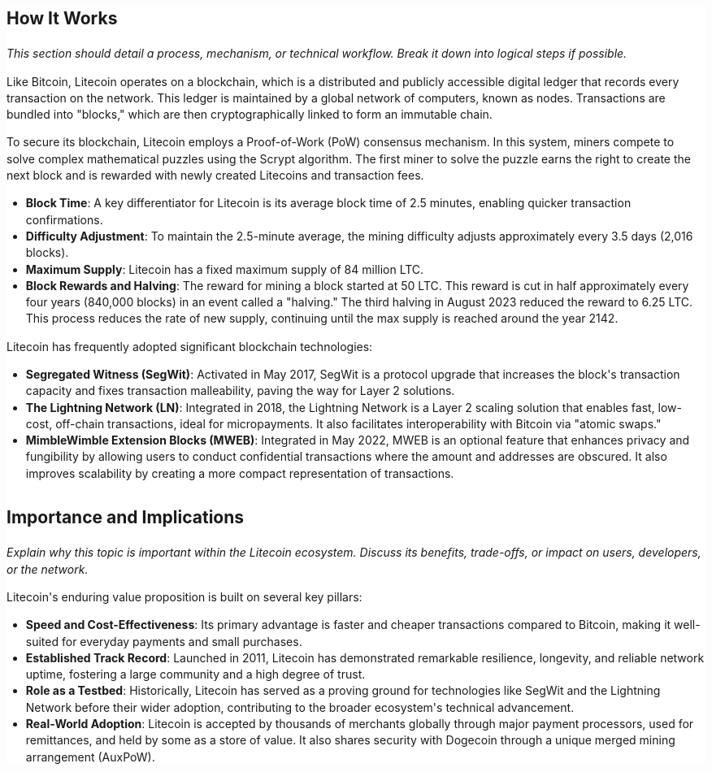 ## How It Works
*This section should detail a process, mechanism, or technical workflow. Break it down into logical steps if possible.*

Like Bitcoin, Litecoin operates on a blockchain, which is a distributed and publicly accessible digital ledger that records every transaction on the network. This ledger is maintained by a global network of computers, known as nodes. Transactions are bundled into "blocks," which are then cryptographically linked to form an immutable chain.

To secure its blockchain, Litecoin employs a Proof-of-Work (PoW) consensus mechanism. In this system, miners compete to solve complex mathematical puzzles using the Scrypt algorithm. The first miner to solve the puzzle earns the right to create the next block and is rewarded with newly created Litecoins and transaction fees.

* **Block Time**: A key differentiator for Litecoin is its average block time of 2.5 minutes, enabling quicker transaction confirmations.
* **Difficulty Adjustment**: To maintain the 2.5-minute average, the mining difficulty adjusts approximately every 3.5 days (2,016 blocks).
* **Maximum Supply**: Litecoin has a fixed maximum supply of 84 million LTC.
* **Block Rewards and Halving**: The reward for mining a block started at 50 LTC. This reward is cut in half approximately every four years (840,000 blocks) in an event called a "halving." The third halving in August 2023 reduced the reward to 6.25 LTC. This process reduces the rate of new supply, continuing until the max supply is reached around the year 2142.

Litecoin has frequently adopted significant blockchain technologies:
* **Segregated Witness (SegWit)**: Activated in May 2017, SegWit is a protocol upgrade that increases the block's transaction capacity and fixes transaction malleability, paving the way for Layer 2 solutions.
* **The Lightning Network (LN)**: Integrated in 2018, the Lightning Network is a Layer 2 scaling solution that enables fast, low-cost, off-chain transactions, ideal for micropayments. It also facilitates interoperability with Bitcoin via "atomic swaps."
* **MimbleWimble Extension Blocks (MWEB)**: Integrated in May 2022, MWEB is an optional feature that enhances privacy and fungibility by allowing users to conduct confidential transactions where the amount and addresses are obscured. It also improves scalability by creating a more compact representation of transactions.

## Importance and Implications
*Explain why this topic is important within the Litecoin ecosystem. Discuss its benefits, trade-offs, or impact on users, developers, or the network.*

Litecoin's enduring value proposition is built on several key pillars:
* **Speed and Cost-Effectiveness**: Its primary advantage is faster and cheaper transactions compared to Bitcoin, making it well-suited for everyday payments and small purchases.
* **Established Track Record**: Launched in 2011, Litecoin has demonstrated remarkable resilience, longevity, and reliable network uptime, fostering a large community and a high degree of trust.
* **Role as a Testbed**: Historically, Litecoin has served as a proving ground for technologies like SegWit and the Lightning Network before their wider adoption, contributing to the broader ecosystem's technical advancement.
* **Real-World Adoption**: Litecoin is accepted by thousands of merchants globally through major payment processors, used for remittances, and held by some as a store of value. It also shares security with Dogecoin through a unique merged mining arrangement (AuxPoW).
